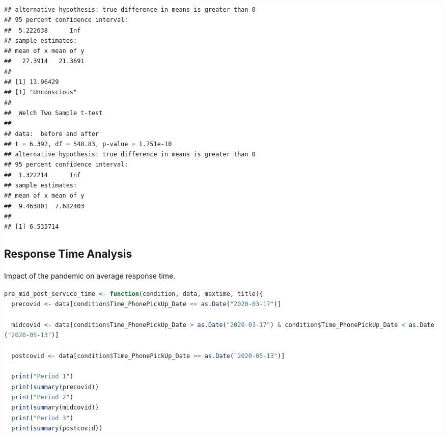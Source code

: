     ## alternative hypothesis: true difference in means is greater than 0
    ## 95 percent confidence interval:
    ##  5.222638      Inf
    ## sample estimates:
    ## mean of x mean of y 
    ##   27.3914   21.3691 
    ## 
    ## [1] 13.96429
    ## [1] "Unconscious"
    ## 
    ##  Welch Two Sample t-test
    ## 
    ## data:  before and after
    ## t = 6.392, df = 548.83, p-value = 1.751e-10
    ## alternative hypothesis: true difference in means is greater than 0
    ## 95 percent confidence interval:
    ##  1.322214      Inf
    ## sample estimates:
    ## mean of x mean of y 
    ##  9.463801  7.682403 
    ## 
    ## [1] 6.535714

## Response Time Analysis

Impact of the pandemic on average response time.

``` r
pre_mid_post_service_time <- function(condition, data, maxtime, title){
  precovid <- data[condition$Time_PhonePickUp_Date <= as.Date("2020-03-17")]

  midcovid <- data[condition$Time_PhonePickUp_Date > as.Date("2020-03-17") & condition$Time_PhonePickUp_Date < as.Date("2020-05-13")]

  postcovid <- data[condition$Time_PhonePickUp_Date >= as.Date("2020-05-13")]
  
  print("Period 1")
  print(summary(precovid))
  print("Period 2")
  print(summary(midcovid))
  print("Period 3")
  print(summary(postcovid))
```